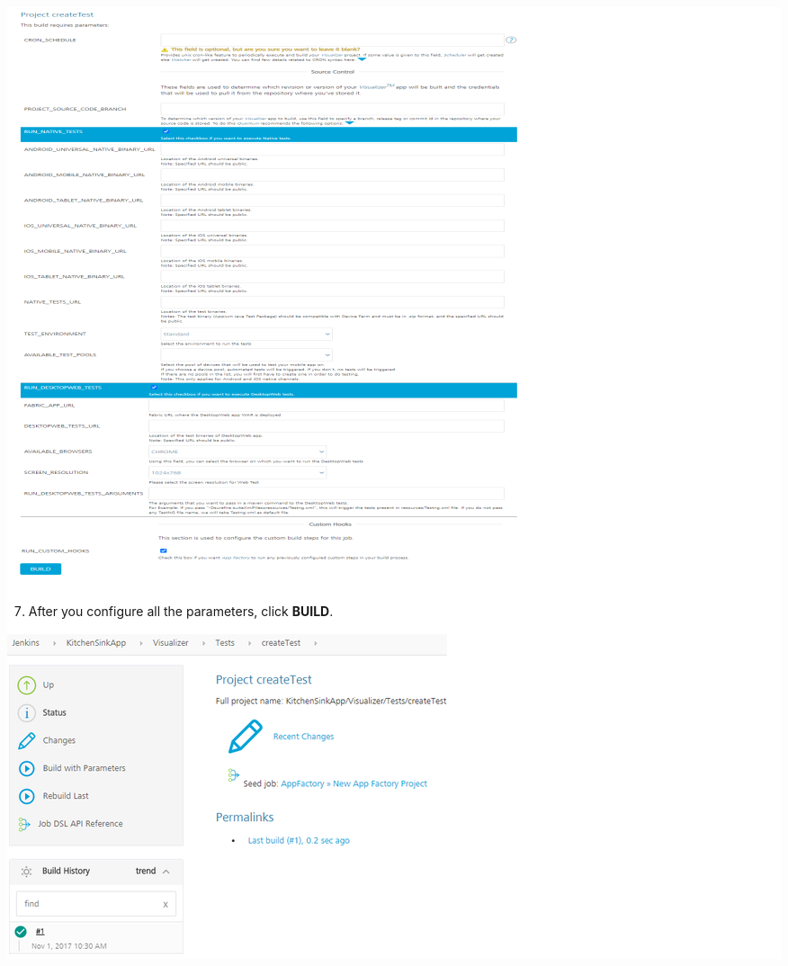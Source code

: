 ![](Resources/Images/TA_createTest_574x643.png)

7.  After you configure all the parameters, click **BUILD**.

![](Resources/Images/TA_CreateTestSuccess.png)
